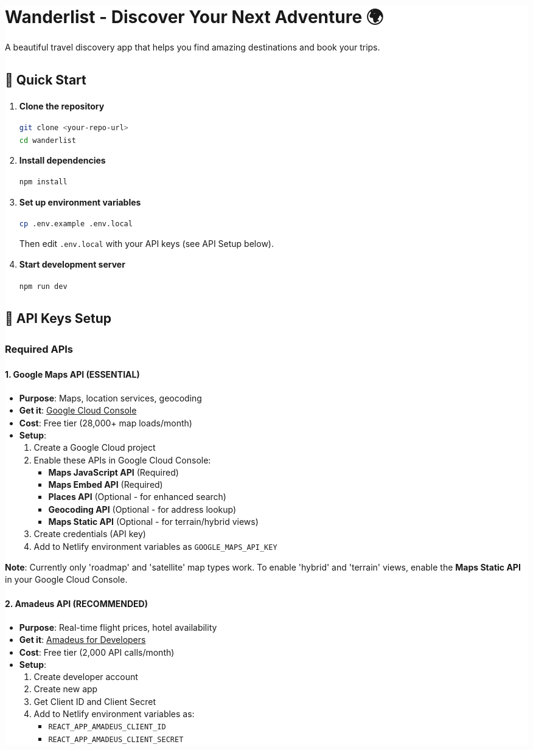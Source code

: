 # Wanderlist - Discover Your Next Adventure 🌍

A beautiful travel discovery app that helps you find amazing destinations and book your trips.

## 🚀 Quick Start

1. **Clone the repository**
   ```bash
   git clone <your-repo-url>
   cd wanderlist
   ```

2. **Install dependencies**
   ```bash
   npm install
   ```

3. **Set up environment variables**
   ```bash
   cp .env.example .env.local
   ```
   Then edit `.env.local` with your API keys (see API Setup below).

4. **Start development server**
   ```bash
   npm run dev
   ```

## 🔑 API Keys Setup

### Required APIs

#### 1. Google Maps API (ESSENTIAL)
- **Purpose**: Maps, location services, geocoding
- **Get it**: [Google Cloud Console](https://console.cloud.google.com/apis/credentials)
- **Cost**: Free tier (28,000+ map loads/month)
- **Setup**:
  1. Create a Google Cloud project
  2. Enable these APIs in Google Cloud Console:
     - **Maps JavaScript API** (Required)
     - **Maps Embed API** (Required)
     - **Places API** (Optional - for enhanced search)
     - **Geocoding API** (Optional - for address lookup)
     - **Maps Static API** (Optional - for terrain/hybrid views)
  3. Create credentials (API key)
  4. Add to Netlify environment variables as `GOOGLE_MAPS_API_KEY`

**Note**: Currently only 'roadmap' and 'satellite' map types work. To enable 'hybrid' and 'terrain' views, enable the **Maps Static API** in your Google Cloud Console.

#### 2. Amadeus API (RECOMMENDED)
- **Purpose**: Real-time flight prices, hotel availability
- **Get it**: [Amadeus for Developers](https://developers.amadeus.com/)
- **Cost**: Free tier (2,000 API calls/month)
- **Setup**:
  1. Create developer account
  2. Create new app
  3. Get Client ID and Client Secret
  4. Add to Netlify environment variables as:
     - `REACT_APP_AMADEUS_CLIENT_ID`
     - `REACT_APP_AMADEUS_CLIENT_SECRET`
